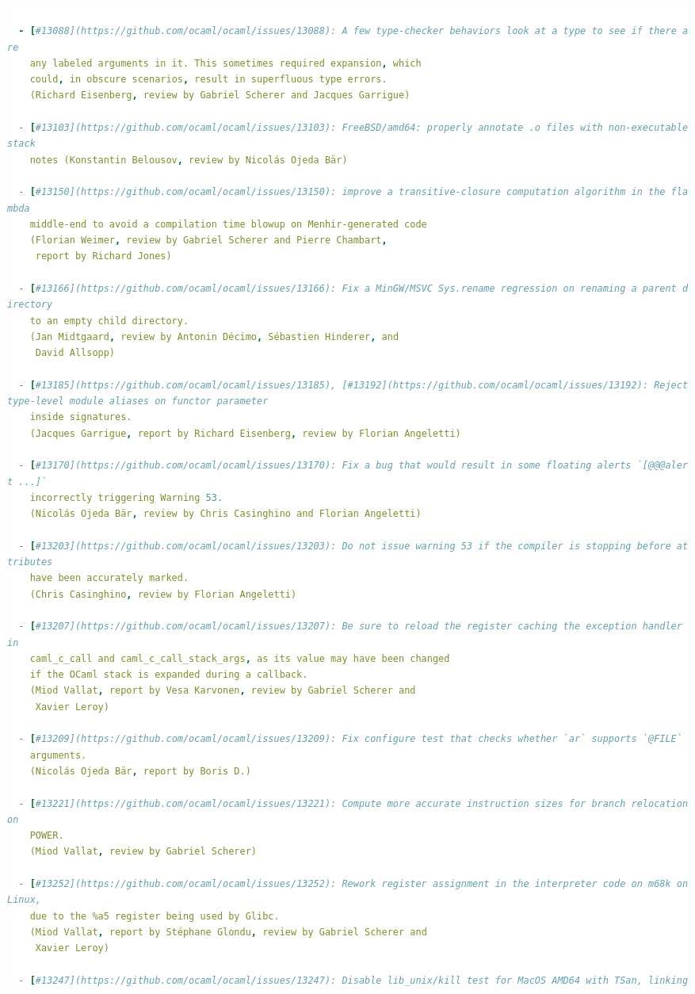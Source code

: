 ```yaml
  
  - [#13088](https://github.com/ocaml/ocaml/issues/13088): A few type-checker behaviors look at a type to see if there are
    any labeled arguments in it. This sometimes required expansion, which
    could, in obscure scenarios, result in superfluous type errors.
    (Richard Eisenberg, review by Gabriel Scherer and Jacques Garrigue)
  
  - [#13103](https://github.com/ocaml/ocaml/issues/13103): FreeBSD/amd64: properly annotate .o files with non-executable stack
    notes (Konstantin Belousov, review by Nicolás Ojeda Bär)
  
  - [#13150](https://github.com/ocaml/ocaml/issues/13150): improve a transitive-closure computation algorithm in the flambda
    middle-end to avoid a compilation time blowup on Menhir-generated code
    (Florian Weimer, review by Gabriel Scherer and Pierre Chambart,
     report by Richard Jones)
  
  - [#13166](https://github.com/ocaml/ocaml/issues/13166): Fix a MinGW/MSVC Sys.rename regression on renaming a parent directory
    to an empty child directory.
    (Jan Midtgaard, review by Antonin Décimo, Sébastien Hinderer, and
     David Allsopp)
  
  - [#13185](https://github.com/ocaml/ocaml/issues/13185), [#13192](https://github.com/ocaml/ocaml/issues/13192): Reject type-level module aliases on functor parameter
    inside signatures.
    (Jacques Garrigue, report by Richard Eisenberg, review by Florian Angeletti)
  
  - [#13170](https://github.com/ocaml/ocaml/issues/13170): Fix a bug that would result in some floating alerts `[@@@alert ...]`
    incorrectly triggering Warning 53.
    (Nicolás Ojeda Bär, review by Chris Casinghino and Florian Angeletti)
  
  - [#13203](https://github.com/ocaml/ocaml/issues/13203): Do not issue warning 53 if the compiler is stopping before attributes
    have been accurately marked.
    (Chris Casinghino, review by Florian Angeletti)
  
  - [#13207](https://github.com/ocaml/ocaml/issues/13207): Be sure to reload the register caching the exception handler in
    caml_c_call and caml_c_call_stack_args, as its value may have been changed
    if the OCaml stack is expanded during a callback.
    (Miod Vallat, report by Vesa Karvonen, review by Gabriel Scherer and
     Xavier Leroy)
  
  - [#13209](https://github.com/ocaml/ocaml/issues/13209): Fix configure test that checks whether `ar` supports `@FILE`
    arguments.
    (Nicolás Ojeda Bär, report by Boris D.)
  
  - [#13221](https://github.com/ocaml/ocaml/issues/13221): Compute more accurate instruction sizes for branch relocation on
    POWER.
    (Miod Vallat, review by Gabriel Scherer)
  
  - [#13252](https://github.com/ocaml/ocaml/issues/13252): Rework register assignment in the interpreter code on m68k on Linux,
    due to the %a5 register being used by Glibc.
    (Miod Vallat, report by Stéphane Glondu, review by Gabriel Scherer and
     Xavier Leroy)
  
  - [#13247](https://github.com/ocaml/ocaml/issues/13247): Disable lib_unix/kill test for MacOS AMD64 with TSan, linking
```